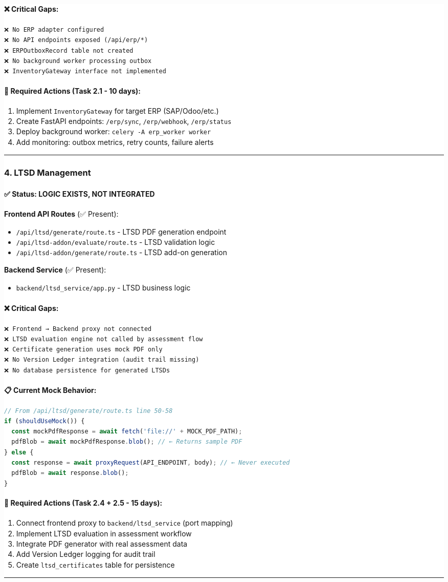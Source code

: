 #### ❌ **Critical Gaps:**
```
❌ No ERP adapter configured
❌ No API endpoints exposed (/api/erp/*)
❌ ERPOutboxRecord table not created
❌ No background worker processing outbox
❌ InventoryGateway interface not implemented
```

#### 🔧 **Required Actions (Task 2.1 - 10 days):**
1. Implement `InventoryGateway` for target ERP (SAP/Odoo/etc.)
2. Create FastAPI endpoints: `/erp/sync`, `/erp/webhook`, `/erp/status`
3. Deploy background worker: `celery -A erp_worker worker`
4. Add monitoring: outbox metrics, retry counts, failure alerts

---

### 4. LTSD Management

#### ✅ **Status: LOGIC EXISTS, NOT INTEGRATED**

**Frontend API Routes** (✅ Present):
- `/api/ltsd/generate/route.ts` - LTSD PDF generation endpoint
- `/api/ltsd-addon/evaluate/route.ts` - LTSD validation logic
- `/api/ltsd-addon/generate/route.ts` - LTSD add-on generation

**Backend Service** (✅ Present):
- `backend/ltsd_service/app.py` - LTSD business logic

#### ❌ **Critical Gaps:**
```
❌ Frontend → Backend proxy not connected
❌ LTSD evaluation engine not called by assessment flow
❌ Certificate generation uses mock PDF only
❌ No Version Ledger integration (audit trail missing)
❌ No database persistence for generated LTSDs
```

#### 📋 **Current Mock Behavior:**
```typescript
// From /api/ltsd/generate/route.ts line 50-58
if (shouldUseMock()) {
  const mockPdfResponse = await fetch('file://' + MOCK_PDF_PATH);
  pdfBlob = await mockPdfResponse.blob(); // ← Returns sample PDF
} else {
  const response = await proxyRequest(API_ENDPOINT, body); // ← Never executed
  pdfBlob = await response.blob();
}
```

#### 🔧 **Required Actions (Task 2.4 + 2.5 - 15 days):**
1. Connect frontend proxy to `backend/ltsd_service` (port mapping)
2. Implement LTSD evaluation in assessment workflow
3. Integrate PDF generator with real assessment data
4. Add Version Ledger logging for audit trail
5. Create `ltsd_certificates` table for persistence

---